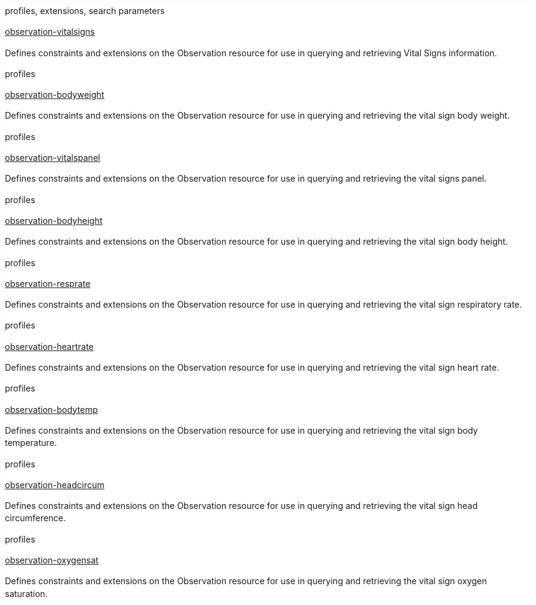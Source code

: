 profiles, extensions, search parameters

[observation-vitalsigns](observation-vitalsigns.html)

Defines constraints and extensions on the Observation resource for use in querying and retrieving Vital Signs information.

profiles

[observation-bodyweight](observation-bodyweight.html)

Defines constraints and extensions on the Observation resource for use in querying and retrieving the vital sign body weight.

profiles

[observation-vitalspanel](observation-vitalspanel.html)

Defines constraints and extensions on the Observation resource for use in querying and retrieving the vital signs panel.

profiles

[observation-bodyheight](observation-bodyheight.html)

Defines constraints and extensions on the Observation resource for use in querying and retrieving the vital sign body height.

profiles

[observation-resprate](observation-resprate.html)

Defines constraints and extensions on the Observation resource for use in querying and retrieving the vital sign respiratory rate.

profiles

[observation-heartrate](observation-heartrate.html)

Defines constraints and extensions on the Observation resource for use in querying and retrieving the vital sign heart rate.

profiles

[observation-bodytemp](observation-bodytemp.html)

Defines constraints and extensions on the Observation resource for use in querying and retrieving the vital sign body temperature.

profiles

[observation-headcircum](observation-headcircum.html)

Defines constraints and extensions on the Observation resource for use in querying and retrieving the vital sign head circumference.

profiles

[observation-oxygensat](observation-oxygensat.html)

Defines constraints and extensions on the Observation resource for use in querying and retrieving the vital sign oxygen saturation.
